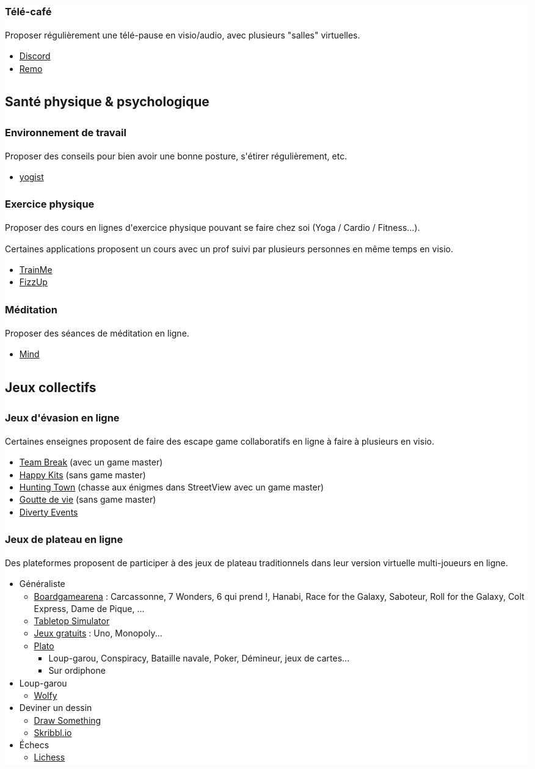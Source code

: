 ### Télé-café

Proposer régulièrement une télé-pause en visio/audio, avec plusieurs "salles" virtuelles.

  * [Discord](https://discordapp.com/)
  * [Remo](https://remo.co/)

## Santé physique & psychologique

### Environnement  de travail

Proposer des conseils pour bien avoir une bonne posture, s'étirer régulièrement, etc.

  * [yogist](https://yogist.fr/)

### Exercice physique

Proposer des cours en lignes d'exercice physique pouvant se faire chez soi (Yoga / Cardio / Fitness...).

Certaines applications proposent un cours avec un prof suivi par plusieurs personnes en même temps en visio.

  * [TrainMe](https://trainme.co/)
  * [FizzUp](https://www.fizzup.com/fr/)

### Méditation

Proposer des séances de méditation en ligne.

  * [Mind](https://www.mind-app.io/)

## Jeux collectifs

### Jeux d'évasion en ligne

Certaines enseignes proposent de faire des escape game collaboratifs en ligne à faire à plusieurs en visio.
  
  * [Team Break](https://team-break.fr/missions/jeu-visio-confinement) (avec un game master)
  * [Happy Kits](https://www.happykits.fr/accueil/194-escape-home-digital.html) (sans game master)
  * [Hunting Town](https://www.hunting-town.com/escape-game/escape-game-virtuel/) (chasse aux énigmes dans StreetView avec un game master)
  * [Goutte de vie](https://www.gouttedevie.com/escape-game-en-ligne/) (sans game master)
  * [Diverty Events](https://www.divertyevents.fr/team-building-ludique/escape-game-visioconference/)
  

### Jeux de plateau en ligne

Des plateformes proposent de participer à des jeux de plateau traditionnels dans leur version virtuelle multi-joueurs en ligne.

  * Généraliste
    * [Boardgamearena](https://fr.boardgamearena.com/) : Carcassonne, 7 Wonders, 6 qui prend !, Hanabi, Race for the Galaxy, Saboteur, Roll for the Galaxy, Colt Express, Dame de Pique, ...
    * [Tabletop Simulator](https://store.steampowered.com/app/286160/Tabletop_Simulator/?l=french)
    * [Jeux gratuits](https://www.jeux-gratuits.com/jeux-multijoueurs.html) : Uno, Monopoly...
    * [Plato](https://play.google.com/store/apps/details?id=com.plato.android) 
      * Loup-garou, Conspiracy, Bataille navale, Poker, Démineur, jeux de cartes...
      * Sur ordiphone
  * Loup-garou
    * [Wolfy](https://wolfy.fr/)
  * Deviner un dessin
    * [Draw Something](https://play.google.com/store/apps/details?id=com.omgpop.dstfree&hl=fr)
    * [Skribbl.io](https://skribbl.io/)
  * Échecs
    * [Lichess](https://lichess.org/)